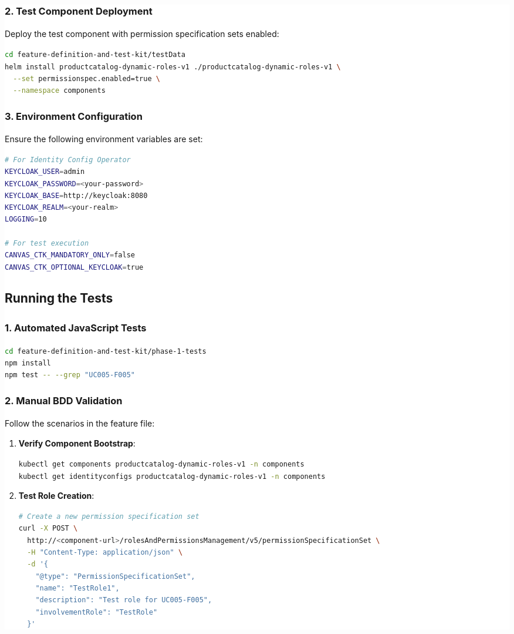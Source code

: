 ### 2. Test Component Deployment
Deploy the test component with permission specification sets enabled:

```bash
cd feature-definition-and-test-kit/testData
helm install productcatalog-dynamic-roles-v1 ./productcatalog-dynamic-roles-v1 \
  --set permissionspec.enabled=true \
  --namespace components
```

### 3. Environment Configuration
Ensure the following environment variables are set:

```bash
# For Identity Config Operator
KEYCLOAK_USER=admin
KEYCLOAK_PASSWORD=<your-password>
KEYCLOAK_BASE=http://keycloak:8080
KEYCLOAK_REALM=<your-realm>
LOGGING=10

# For test execution
CANVAS_CTK_MANDATORY_ONLY=false
CANVAS_CTK_OPTIONAL_KEYCLOAK=true
```

## Running the Tests

### 1. Automated JavaScript Tests
```bash
cd feature-definition-and-test-kit/phase-1-tests
npm install
npm test -- --grep "UC005-F005"
```

### 2. Manual BDD Validation
Follow the scenarios in the feature file:

1. **Verify Component Bootstrap**:
   ```bash
   kubectl get components productcatalog-dynamic-roles-v1 -n components
   kubectl get identityconfigs productcatalog-dynamic-roles-v1 -n components
   ```

2. **Test Role Creation**:
   ```bash
   # Create a new permission specification set
   curl -X POST \
     http://<component-url>/rolesAndPermissionsManagement/v5/permissionSpecificationSet \
     -H "Content-Type: application/json" \
     -d '{
       "@type": "PermissionSpecificationSet",
       "name": "TestRole1",
       "description": "Test role for UC005-F005",
       "involvementRole": "TestRole"
     }'
   ```
